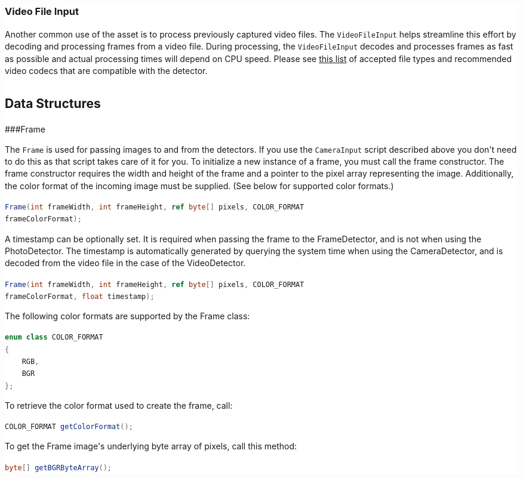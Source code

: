 ### Video File Input

Another common use of the asset is to process previously captured video files. The <code>VideoFileInput</code> helps streamline this effort by decoding and processing frames from a video file. During processing, the <code>VideoFileInput</code> decodes and processes frames as fast as possible and actual processing times will depend on CPU speed. Please see [this list](http://docs.unity3d.com/Manual/class-MovieTexture.html) of accepted file types and recommended video codecs that are compatible with the detector.  

## Data Structures

###Frame

The <code>Frame</code> is used for passing images to and from the detectors. If you use the <code>CameraInput</code> script described above you don't need to do this as that script takes care of it for you.  To initialize a new instance of a frame, you must call the frame constructor. The frame constructor requires the width and height of the frame and a pointer to the pixel array representing the image. Additionally, the color format of the incoming image must be supplied. (See below for supported color formats.)  

```csharp
Frame(int frameWidth, int frameHeight, ref byte[] pixels, COLOR_FORMAT
frameColorFormat);
```

A timestamp can be optionally set. It is required when passing the frame to the FrameDetector, and is not when using the PhotoDetector. The timestamp is automatically generated by querying the system time when using the CameraDetector, and is decoded from the video file in the case of the VideoDetector.  

```csharp
Frame(int frameWidth, int frameHeight, ref byte[] pixels, COLOR_FORMAT
frameColorFormat, float timestamp);
```

The following color formats are supported by the Frame class:  

```csharp
enum class COLOR_FORMAT
{
    RGB,
    BGR
};
```



To retrieve the color format used to create the frame, call:  

```csharp
COLOR_FORMAT getColorFormat();
```

To get the Frame image's underlying byte array of pixels, call this method:  

```csharp
byte[] getBGRByteArray();
```
